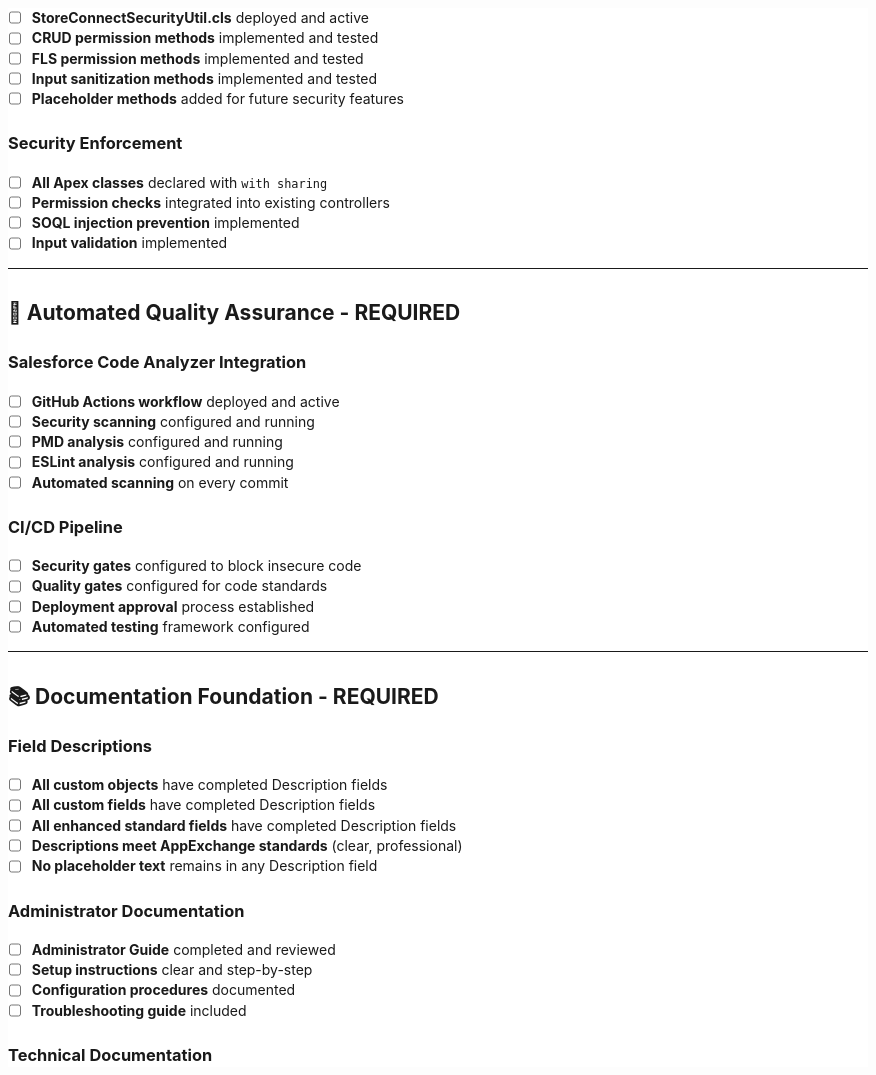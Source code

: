 - [ ] **StoreConnectSecurityUtil.cls** deployed and active
- [ ] **CRUD permission methods** implemented and tested
- [ ] **FLS permission methods** implemented and tested
- [ ] **Input sanitization methods** implemented and tested
- [ ] **Placeholder methods** added for future security features

### **Security Enforcement**

- [ ] **All Apex classes** declared with `with sharing`
- [ ] **Permission checks** integrated into existing controllers
- [ ] **SOQL injection prevention** implemented
- [ ] **Input validation** implemented

---

## 🚀 **Automated Quality Assurance - REQUIRED**

### **Salesforce Code Analyzer Integration**

- [ ] **GitHub Actions workflow** deployed and active
- [ ] **Security scanning** configured and running
- [ ] **PMD analysis** configured and running
- [ ] **ESLint analysis** configured and running
- [ ] **Automated scanning** on every commit

### **CI/CD Pipeline**

- [ ] **Security gates** configured to block insecure code
- [ ] **Quality gates** configured for code standards
- [ ] **Deployment approval** process established
- [ ] **Automated testing** framework configured

---

## 📚 **Documentation Foundation - REQUIRED**

### **Field Descriptions**

- [ ] **All custom objects** have completed Description fields
- [ ] **All custom fields** have completed Description fields
- [ ] **All enhanced standard fields** have completed Description fields
- [ ] **Descriptions meet AppExchange standards** (clear, professional)
- [ ] **No placeholder text** remains in any Description field

### **Administrator Documentation**

- [ ] **Administrator Guide** completed and reviewed
- [ ] **Setup instructions** clear and step-by-step
- [ ] **Configuration procedures** documented
- [ ] **Troubleshooting guide** included

### **Technical Documentation**
